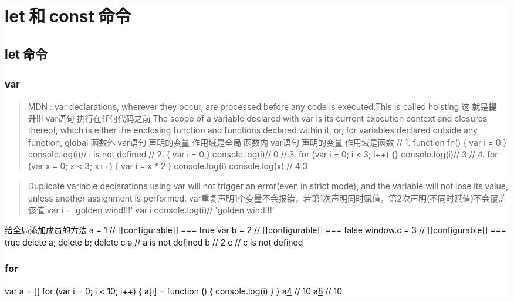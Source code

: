 # let 和 const 命令


## let 命令
### var
> MDN : var declarations, wherever they occur, are processed before any code is executed.This is called hoisting 这 就是**提升**!!!
> var语句 执行在任何代码之前
> The scope of a variable declared with var is its current execution context and closures thereof, which is either the enclosing function and functions declared within it, or, for variables declared outside any function, global
> 函数外 var语句 声明的变量 作用域是全局
> 函数内 var语句 声明的变量 作用域是函数
// 1.
function fn() { var i = 0 }
console.log(i)// i is not defined
// 2.
{ var i = 0 }
console.log(i)// 0
// 3.
for (var i = 0; i < 3; i++) {}
console.log(i)// 3
// 4.
for (var x = 0; x < 3; x++) { var i = x * 2 }
console.log(i)
console.log(x)
// 4 3

> Duplicate variable declarations using var will not trigger an error(even in strict mode), and the variable will not lose its value, unless another assignment is performed.
> var重复声明1个变量不会报错，若第1次声明同时赋值，第2次声明(不同时赋值)不会覆盖该值
var i = 'golden wind!!!'
var i
console.log(i)// 'golden wind!!!'

给全局添加成员的方法
a = 1 // [[configurable]] === true
var b = 2 // [[configurable]] === false
window.c = 3 // [[configurable]] === true
delete a; delete b; delete c
a // a is not defined
b // 2
c // c is not defined

### for
var a = []
for (var i = 0; i < 10; i++) {
  a[i] = function () { console.log(i) }
}
a[4]() // 10
a[8]() // 10
